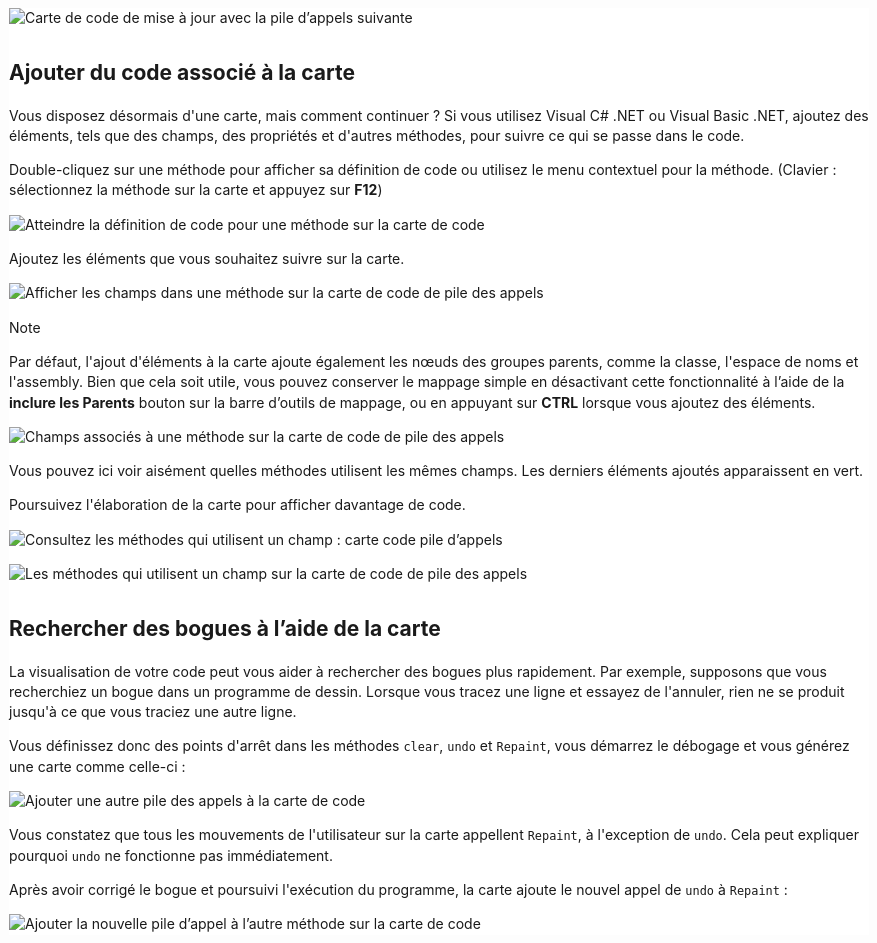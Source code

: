  ![Carte de code de mise à jour avec la pile d’appels suivante](../debugger/media/debuggermap-addclearcallstack.png "DebuggerMap_AddClearCallStack")  
  
##  <a name="AddRelatedCode"></a> Ajouter du code associé à la carte  
 Vous disposez désormais d'une carte, mais comment continuer ? Si vous utilisez Visual C# .NET ou Visual Basic .NET, ajoutez des éléments, tels que des champs, des propriétés et d'autres méthodes, pour suivre ce qui se passe dans le code.  
  
 Double-cliquez sur une méthode pour afficher sa définition de code ou utilisez le menu contextuel pour la méthode. (Clavier : sélectionnez la méthode sur la carte et appuyez sur **F12**)  
  
 ![Atteindre la définition de code pour une méthode sur la carte de code](../debugger/media/debuggermap-gotocodedefinition.png "DebuggerMap_GoToCodeDefinition")  
  
 Ajoutez les éléments que vous souhaitez suivre sur la carte.  
  
 ![Afficher les champs dans une méthode sur la carte de code de pile des appels](../debugger/media/debuggermap-showfields.png "DebuggerMap_ShowFields")  
  
> [!NOTE]
>  Par défaut, l'ajout d'éléments à la carte ajoute également les nœuds des groupes parents, comme la classe, l'espace de noms et l'assembly. Bien que cela soit utile, vous pouvez conserver le mappage simple en désactivant cette fonctionnalité à l’aide de la **inclure les Parents** bouton sur la barre d’outils de mappage, ou en appuyant sur **CTRL** lorsque vous ajoutez des éléments.  
  
 ![Champs associés à une méthode sur la carte de code de pile des appels](../debugger/media/debuggermap-showedfields.png "DebuggerMap_ShowedFields")  
  
 Vous pouvez ici voir aisément quelles méthodes utilisent les mêmes champs. Les derniers éléments ajoutés apparaissent en vert.  
  
 Poursuivez l'élaboration de la carte pour afficher davantage de code.  
  
 ![Consultez les méthodes qui utilisent un champ : carte code pile d’appels](../debugger/media/debuggermap-findallreferences.png "DebuggerMap_FindAllReferences")  
  
 ![Les méthodes qui utilisent un champ sur la carte de code de pile des appels](../debugger/media/debuggermap-foundallreferences.png "DebuggerMap_FoundAllReferences")  
  
##  <a name="FindBugs"></a> Rechercher des bogues à l’aide de la carte  
 La visualisation de votre code peut vous aider à rechercher des bogues plus rapidement. Par exemple, supposons que vous recherchiez un bogue dans un programme de dessin. Lorsque vous tracez une ligne et essayez de l'annuler, rien ne se produit jusqu'à ce que vous traciez une autre ligne.  
  
 Vous définissez donc des points d'arrêt dans les méthodes `clear`, `undo` et `Repaint`, vous démarrez le débogage et vous générez une carte comme celle-ci :  
  
 ![Ajouter une autre pile des appels à la carte de code](../debugger/media/debuggermap-addpaintobjectcallstack.png "DebuggerMap_AddPaintObjectCallStack")  
  
 Vous constatez que tous les mouvements de l'utilisateur sur la carte appellent `Repaint`, à l'exception de `undo`. Cela peut expliquer pourquoi `undo` ne fonctionne pas immédiatement.  
  
 Après avoir corrigé le bogue et poursuivi l'exécution du programme, la carte ajoute le nouvel appel de `undo` à `Repaint` :  
  
 ![Ajouter la nouvelle pile d’appel à l’autre méthode sur la carte de code](../debugger/media/debuggermap-addnewcallforrepaint.png "DebuggerMap_AddNewCallForRepaint")  
  